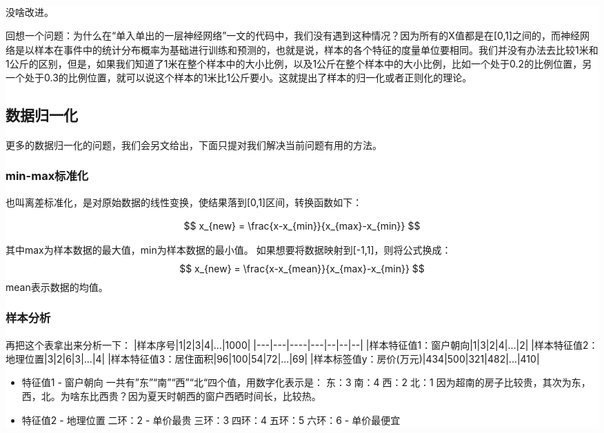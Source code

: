 ```
```
没啥改进。

回想一个问题：为什么在“单入单出的一层神经网络”一文的代码中，我们没有遇到这种情况？因为所有的X值都是在[0,1]之间的，而神经网络是以样本在事件中的统计分布概率为基础进行训练和预测的，也就是说，样本的各个特征的度量单位要相同。我们并没有办法去比较1米和1公斤的区别，但是，如果我们知道了1米在整个样本中的大小比例，以及1公斤在整个样本中的大小比例，比如一个处于0.2的比例位置，另一个处于0.3的比例位置，就可以说这个样本的1米比1公斤要小。这就提出了样本的归一化或者正则化的理论。

## 数据归一化

更多的数据归一化的问题，我们会另文给出，下面只提对我们解决当前问题有用的方法。

### min-max标准化
也叫离差标准化，是对原始数据的线性变换，使结果落到[0,1]区间，转换函数如下：

$$
x_{new} = \frac{x-x_{min}}{x_{max}-x_{min}}
$$

其中max为样本数据的最大值，min为样本数据的最小值。
如果想要将数据映射到[-1,1]，则将公式换成：
$$
x_{new} = \frac{x-x_{mean}}{x_{max}-x_{min}}
$$
mean表示数据的均值。

### 样本分析

再把这个表拿出来分析一下：
|样本序号|1|2|3|4|...|1000|
|---|---|----|---|--|--|--|
|样本特征值1：窗户朝向|1|3|2|4|...|2|
|样本特征值2：地理位置|3|2|6|3|...|4|
|样本特征值3：居住面积|96|100|54|72|...|69|
|样本标签值y：房价(万元)|434|500|321|482|...|410|

- 特征值1 - 窗户朝向
一共有”东”“南”“西”“北“四个值，用数字化表示是：
东：3
南：4
西：2
北：1
因为超南的房子比较贵，其次为东，西，北。为啥东比西贵？因为夏天时朝西的窗户西晒时间长，比较热。

- 特征值2 - 地理位置
二环：2 - 单价最贵
三环：3
四环：4
五环：5
六环：6 - 单价最便宜
